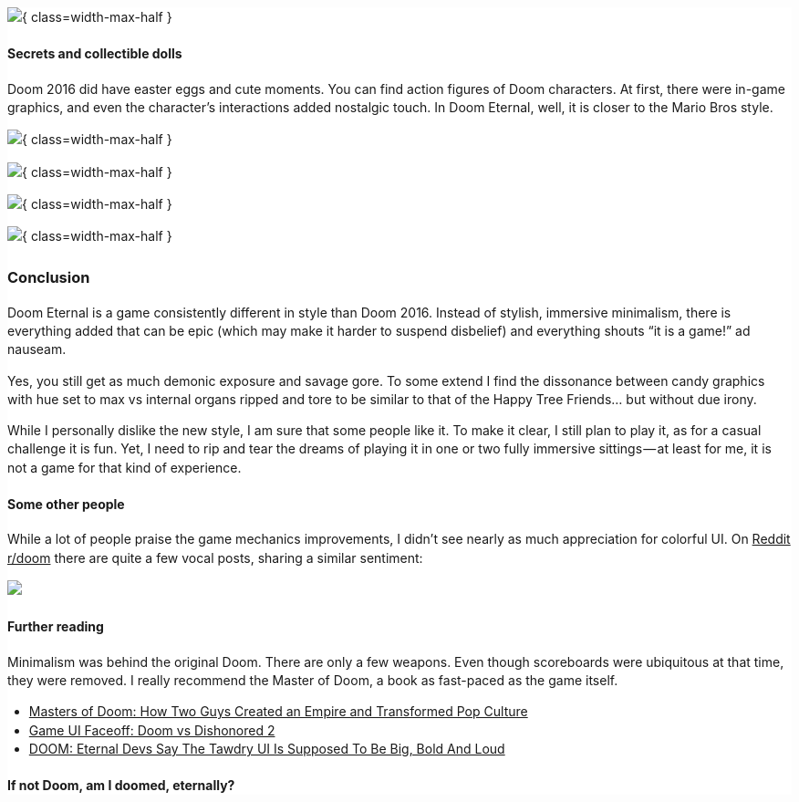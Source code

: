 ![](./24.jpeg){ class=width-max-half }

#### Secrets and collectible dolls

Doom 2016 did have easter eggs and cute moments. You can find action figures of Doom characters. At first, there were in-game graphics, and even the character’s interactions added nostalgic touch. In Doom Eternal, well, it is closer to the Mario Bros style.

![](./25.jpg){ class=width-max-half }

![](./26.jpeg){ class=width-max-half }

![](./27.jpg){ class=width-max-half }

![](./28.jpeg){ class=width-max-half }

### Conclusion

Doom Eternal is a game consistently different in style than Doom 2016. Instead of stylish, immersive minimalism, there is everything added that can be epic (which may make it harder to suspend disbelief) and everything shouts “it is a game!” ad nauseam.

Yes, you still get as much demonic exposure and savage gore. To some extend I find the dissonance between candy graphics with hue set to max vs internal organs ripped and tore to be similar to that of the Happy Tree Friends… but without due irony.

While I personally dislike the new style, I am sure that some people like it. To make it clear, I still plan to play it, as for a casual challenge it is fun. Yet, I need to rip and tear the dreams of playing it in one or two fully immersive sittings — at least for me, it is not a game for that kind of experience.

#### Some other people

While a lot of people praise the game mechanics improvements, I didn’t see nearly as much appreciation for colorful UI. On [Reddit r/doom](http://reddit.com/r/doom) there are quite a few vocal posts, sharing a similar sentiment:

![](./29.jpeg)

#### Further reading

Minimalism was behind the original Doom. There are only a few weapons. Even though scoreboards were ubiquitous at that time, they were removed. I really recommend the Master of Doom, a book as fast-paced as the game itself.

- [Masters of Doom: How Two Guys Created an Empire and Transformed Pop Culture](https://en.wikipedia.org/wiki/Masters_of_Doom)
- [Game UI Faceoff: Doom vs Dishonored 2](https://medium.com/@a_kill_/game-ui-faceoff-doom-vs-dishonored-2-4c0c90ed7e54)
- [DOOM: Eternal Devs Say The Tawdry UI Is Supposed To Be Big, Bold And Loud](https://www.oneangrygamer.net/2019/06/doom-eternal-devs-say-the-gawky-ui-is-supposed-to-be-big-bold-and-loud/86823/)

#### If not Doom, am I doomed, eternally?
